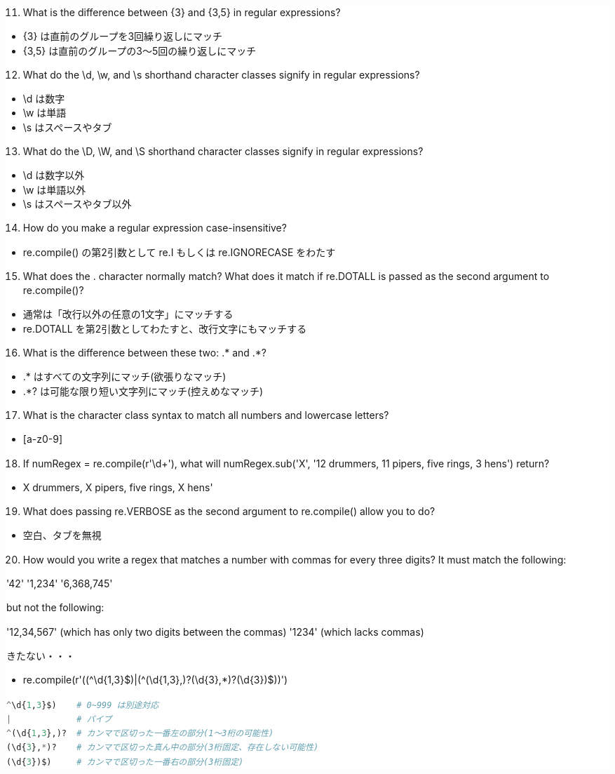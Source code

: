 11. What is the difference between {3} and {3,5} in regular expressions?
- {3} は直前のグループを3回繰り返しにマッチ
- {3,5} は直前のグループの3〜5回の繰り返しにマッチ

12. What do the \d, \w, and \s shorthand character classes signify in regular expressions?
- \d は数字
- \w は単語
- \s はスペースやタブ

13. What do the \D, \W, and \S shorthand character classes signify in regular expressions?
- \d は数字以外
- \w は単語以外
- \s はスペースやタブ以外

14. How do you make a regular expression case-insensitive?
- re.compile() の第2引数として re.I もしくは re.IGNORECASE をわたす

15. What does the . character normally match? What does it match if re.DOTALL is passed as the second argument to re.compile()?
- 通常は「改行以外の任意の1文字」にマッチする
- re.DOTALL を第2引数としてわたすと、改行文字にもマッチする

16. What is the difference between these two: .* and .*?
- .* はすべての文字列にマッチ(欲張りなマッチ)
- .*? は可能な限り短い文字列にマッチ(控えめなマッチ)

17. What is the character class syntax to match all numbers and lowercase letters?
- [a-z0-9]

18. If numRegex = re.compile(r'\d+'), what will numRegex.sub('X', '12 drummers, 11 pipers, five rings, 3 hens') return?
- X drummers, X pipers, five rings, X hens'

19. What does passing re.VERBOSE as the second argument to re.compile() allow you to do?
- 空白、タブを無視

20. How would you write a regex that matches a number with commas for every three digits? It must match the following:

'42'
'1,234'
'6,368,745'

but not the following:

'12,34,567' (which has only two digits between the commas)
'1234' (which lacks commas)

きたない・・・

- re.compile(r'((^\d{1,3}$)|(^(\d{1,3},)?(\d{3},*)?(\d{3})$))')
```python
^\d{1,3}$)    # 0~999 は別途対応
|             # パイプ
^(\d{1,3},)?  # カンマで区切った一番左の部分(1〜3桁の可能性)
(\d{3},*)?    # カンマで区切った真ん中の部分(3桁固定、存在しない可能性)
(\d{3})$)     # カンマで区切った一番右の部分(3桁固定)
```
